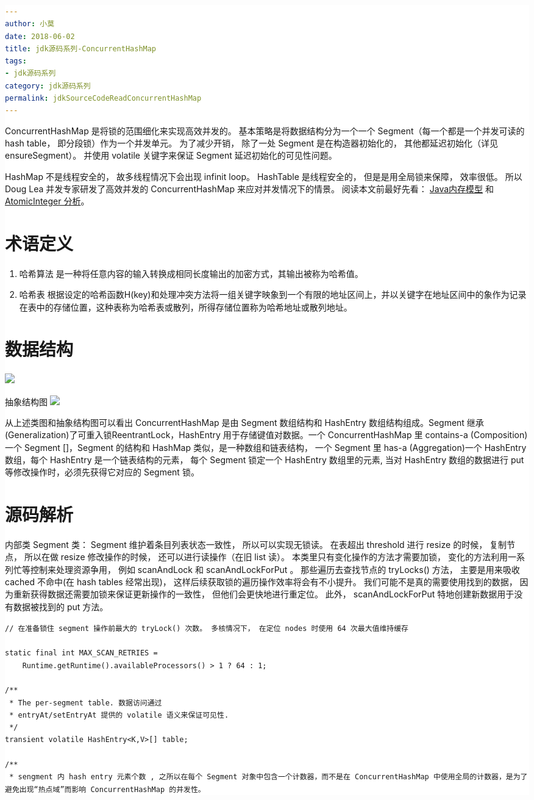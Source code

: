 ```yaml
---
author: 小莫
date: 2018-06-02
title: jdk源码系列-ConcurrentHashMap
tags:
- jdk源码系列
category: jdk源码系列
permalink: jdkSourceCodeReadConcurrentHashMap
---
```

ConcurrentHashMap 是将锁的范围细化来实现高效并发的。 基本策略是将数据结构分为一个一个 Segment（每一个都是一个并发可读的 hash table， 即分段锁）作为一个并发单元。 为了减少开销， 除了一处 Segment 是在构造器初始化的， 其他都延迟初始化（详见 ensureSegment）。 并使用 volatile 关键字来保证 Segment 延迟初始化的可见性问题。 

HashMap 不是线程安全的， 故多线程情况下会出现 infinit loop。 HashTable 是线程安全的， 但是是用全局锁来保障， 效率很低。 所以 Doug Lea 并发专家研发了高效并发的 ConcurrentHashMap 来应对并发情况下的情景。 阅读本文前最好先看： [Java内存模型](https://blog.xiaomo.info/2018/jdkSourceCodeReadMemoryActor/) 和 [AtomicInteger 分析](https://blog.xiaomo.info/2018/jdkSourceCodeReadAtomicInteger/)。


# 术语定义

1. 哈希算法
是一种将任意内容的输入转换成相同长度输出的加密方式，其输出被称为哈希值。

2. 哈希表
根据设定的哈希函数H(key)和处理冲突方法将一组关键字映象到一个有限的地址区间上，并以关键字在地址区间中的象作为记录在表中的存储位置，这种表称为哈希表或散列，所得存储位置称为哈希地址或散列地址。

# 数据结构
![](https://image.xiaomo.info/blog/c1.png)

抽象结构图
![](https://image.xiaomo.info/blog/c2.png)

从上述类图和抽象结构图可以看出 ConcurrentHashMap 是由 Segment 数组结构和 HashEntry 数组结构组成。Segment 继承(Generalization)了可重入锁ReentrantLock，HashEntry 用于存储键值对数据。一个 ConcurrentHashMap 里 contains-a (Composition) 一个 Segment []，Segment 的结构和 HashMap 类似，是一种数组和链表结构， 一个 Segment 里 has-a (Aggregation)一个 HashEntry 数组，每个 HashEntry 是一个链表结构的元素， 每个 Segment 锁定一个 HashEntry 数组里的元素, 当对 HashEntry 数组的数据进行 put 等修改操作时，必须先获得它对应的 Segment 锁。

# 源码解析
内部类 Segment 类：
Segment 维护着条目列表状态一致性， 所以可以实现无锁读。 在表超出 threshold 进行 resize 的时候， 复制节点， 所以在做 resize 修改操作的时候， 还可以进行读操作（在旧 list 读）。 本类里只有变化操作的方法才需要加锁， 变化的方法利用一系列忙等控制来处理资源争用， 例如 scanAndLock 和 scanAndLockForPut 。 那些遍历去查找节点的 tryLocks() 方法， 主要是用来吸收 cached 不命中(在 hash tables 经常出现)， 这样后续获取锁的遍历操作效率将会有不小提升。 我们可能不是真的需要使用找到的数据， 因为重新获得数据还需要加锁来保证更新操作的一致性， 但他们会更快地进行重定位。 此外，  scanAndLockForPut 特地创建新数据用于没有数据被找到的 put 方法。

```
// 在准备锁住 segment 操作前最大的 tryLock() 次数。 多核情况下， 在定位 nodes 时使用 64 次最大值维持缓存  
  
static final int MAX_SCAN_RETRIES =  
    Runtime.getRuntime().availableProcessors() > 1 ? 64 : 1;  
  
/** 
 * The per-segment table. 数据访问通过 
 * entryAt/setEntryAt 提供的 volatile 语义来保证可见性. 
 */  
transient volatile HashEntry<K,V>[] table;  
  
/** 
 * sengment 内 hash entry 元素个数 , 之所以在每个 Segment 对象中包含一个计数器，而不是在 ConcurrentHashMap 中使用全局的计数器，是为了避免出现“热点域”而影响 ConcurrentHashMap 的并发性。 
```